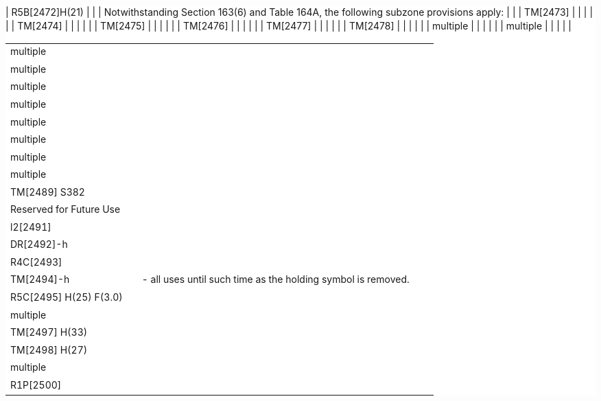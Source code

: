 | R5B[2472]H(21) |  |  | Notwithstanding Section 163(6) and Table 164A, the following subzone provisions apply: |  |
| TM[2473] |  |  |  |  |
| TM[2474] |  |  |  |  |
| TM[2475] |  |  |  |  |
| TM[2476] |  |  |  |  |
| TM[2477] |  |  |  |  |
| TM[2478] |  |  |  |  |
| multiple |  |  |  |  |
| multiple |  |  |  |  |

|  |  |  |  |  |
| ------- | ------- | ------- | ------- | ------- |
| multiple |  |  |  |  |
| multiple |  |  |  |  |
| multiple |  |  |  |  |
| multiple |  |  |  |  |
| multiple |  |  |  |  |
| multiple |  |  |  |  |
| multiple |  |  |  |  |
| multiple |  |  |  |  |
| TM[2489] S382 |  |  |  |  |
| Reserved for Future Use |  |  |  |  |
| l2[2491] |  |  |  |  |
| DR[2492]-h |  |  |  |  |
| R4C[2493] |  |  |  |  |
| TM[2494]-h |  | - all uses until such time as the holding symbol is removed. |  |  |
| R5C[2495] H(25) F(3.0) |  |  |  |  |
| multiple |  |  |  |  |
| TM[2497] H(33) |  |  |  |  |
| TM[2498] H(27) |  |  |  |  |
| multiple |  |  |  |  |
| R1P[2500] |  |  |  |  |